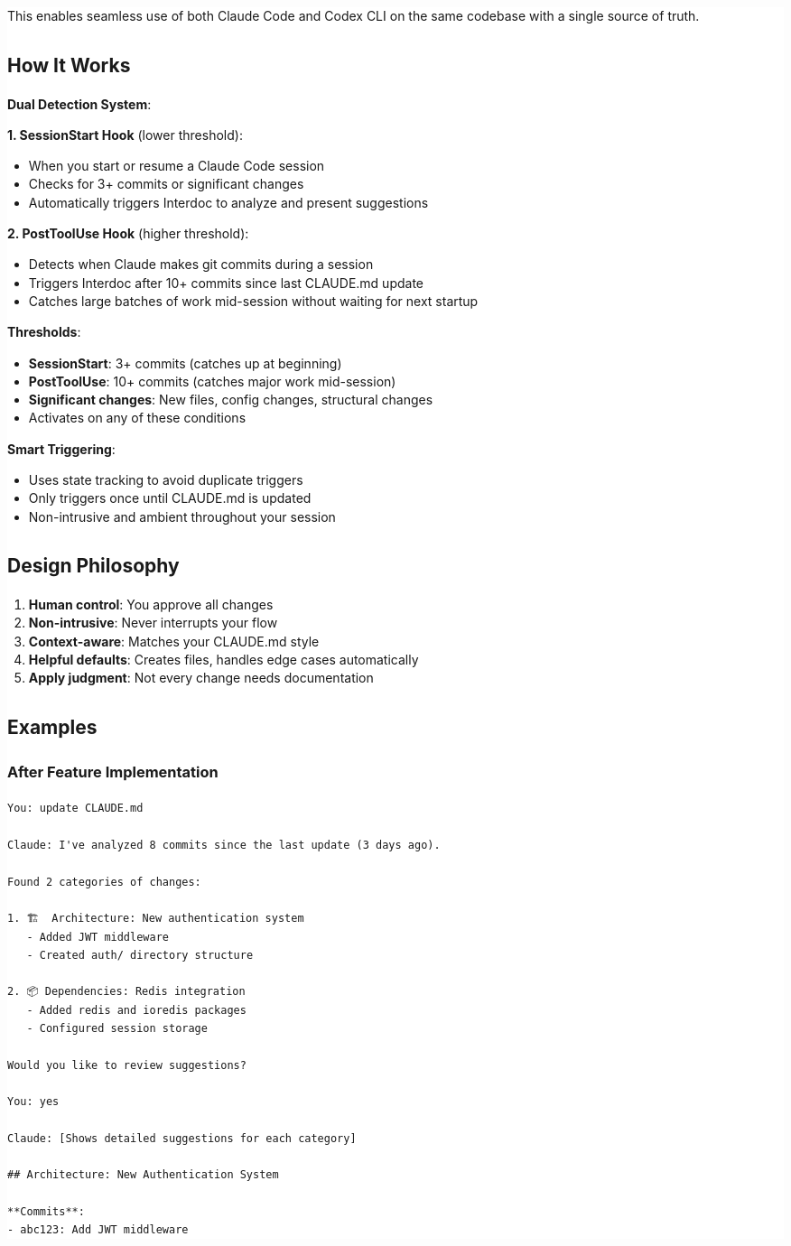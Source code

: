 This enables seamless use of both Claude Code and Codex CLI on the same codebase with a single source of truth.

## How It Works

**Dual Detection System**:

**1. SessionStart Hook** (lower threshold):
- When you start or resume a Claude Code session
- Checks for 3+ commits or significant changes
- Automatically triggers Interdoc to analyze and present suggestions

**2. PostToolUse Hook** (higher threshold):
- Detects when Claude makes git commits during a session
- Triggers Interdoc after 10+ commits since last CLAUDE.md update
- Catches large batches of work mid-session without waiting for next startup

**Thresholds**:
- **SessionStart**: 3+ commits (catches up at beginning)
- **PostToolUse**: 10+ commits (catches major work mid-session)
- **Significant changes**: New files, config changes, structural changes
- Activates on any of these conditions

**Smart Triggering**:
- Uses state tracking to avoid duplicate triggers
- Only triggers once until CLAUDE.md is updated
- Non-intrusive and ambient throughout your session

## Design Philosophy

1. **Human control**: You approve all changes
2. **Non-intrusive**: Never interrupts your flow
3. **Context-aware**: Matches your CLAUDE.md style
4. **Helpful defaults**: Creates files, handles edge cases automatically
5. **Apply judgment**: Not every change needs documentation

## Examples

### After Feature Implementation

```
You: update CLAUDE.md

Claude: I've analyzed 8 commits since the last update (3 days ago).

Found 2 categories of changes:

1. 🏗️  Architecture: New authentication system
   - Added JWT middleware
   - Created auth/ directory structure

2. 📦 Dependencies: Redis integration
   - Added redis and ioredis packages
   - Configured session storage

Would you like to review suggestions?

You: yes

Claude: [Shows detailed suggestions for each category]

## Architecture: New Authentication System

**Commits**:
- abc123: Add JWT middleware
```